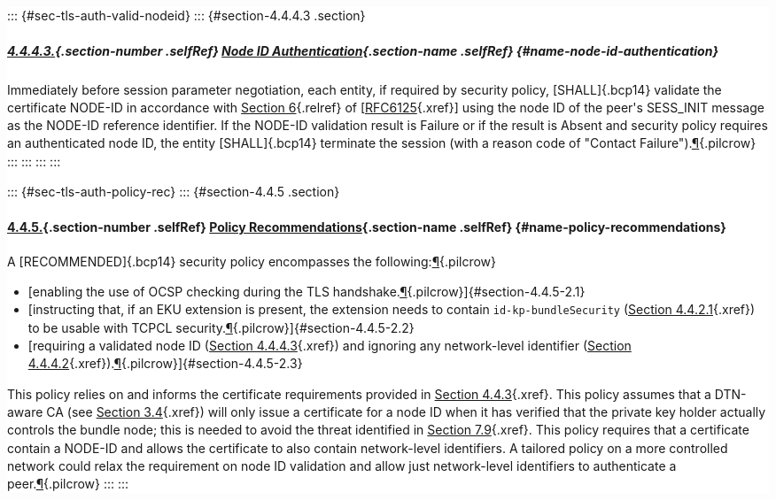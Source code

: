 ::: {#sec-tls-auth-valid-nodeid}
::: {#section-4.4.4.3 .section}
##### [4.4.4.3.](#section-4.4.4.3){.section-number .selfRef} [Node ID Authentication](#name-node-id-authentication){.section-name .selfRef} {#name-node-id-authentication}

Immediately before session parameter negotiation, each entity, if
required by security policy, [SHALL]{.bcp14} validate the certificate
NODE-ID in accordance with [Section
6](https://www.rfc-editor.org/rfc/rfc6125#section-6){.relref} of
\[[RFC6125](#RFC6125){.xref}\] using the node ID of the peer\'s
SESS_INIT message as the NODE-ID reference identifier. If the NODE-ID
validation result is Failure or if the result is Absent and security
policy requires an authenticated node ID, the entity [SHALL]{.bcp14}
terminate the session (with a reason code of \"Contact
Failure\").[¶](#section-4.4.4.3-1){.pilcrow}
:::
:::
:::
:::

::: {#sec-tls-auth-policy-rec}
::: {#section-4.4.5 .section}
#### [4.4.5.](#section-4.4.5){.section-number .selfRef} [Policy Recommendations](#name-policy-recommendations){.section-name .selfRef} {#name-policy-recommendations}

A [RECOMMENDED]{.bcp14} security policy encompasses the
following:[¶](#section-4.4.5-1){.pilcrow}

-   [enabling the use of OCSP checking during the TLS
    handshake.[¶](#section-4.4.5-2.1){.pilcrow}]{#section-4.4.5-2.1}
-   [instructing that, if an EKU extension is present, the extension
    needs to contain `id-kp-bundleSecurity` ([Section
    4.4.2.1](#sec-pkix-oids){.xref}) to be usable with TCPCL
    security.[¶](#section-4.4.5-2.2){.pilcrow}]{#section-4.4.5-2.2}
-   [requiring a validated node ID ([Section
    4.4.4.3](#sec-tls-auth-valid-nodeid){.xref}) and ignoring any
    network-level identifier ([Section
    4.4.4.2](#sec-tls-auth-valid-netid){.xref}).[¶](#section-4.4.5-2.3){.pilcrow}]{#section-4.4.5-2.3}

This policy relies on and informs the certificate requirements provided
in [Section 4.4.3](#sec-tls-handshake){.xref}. This policy assumes that
a DTN-aware CA (see [Section 3.4](#sec-pkix-env){.xref}) will only issue
a certificate for a node ID when it has verified that the private key
holder actually controls the bundle node; this is needed to avoid the
threat identified in [Section
7.9](#sec-threat-node-impersonation){.xref}. This policy requires that a
certificate contain a NODE-ID and allows the certificate to also contain
network-level identifiers. A tailored policy on a more controlled
network could relax the requirement on node ID validation and allow just
network-level identifiers to authenticate a
peer.[¶](#section-4.4.5-3){.pilcrow}
:::
:::
